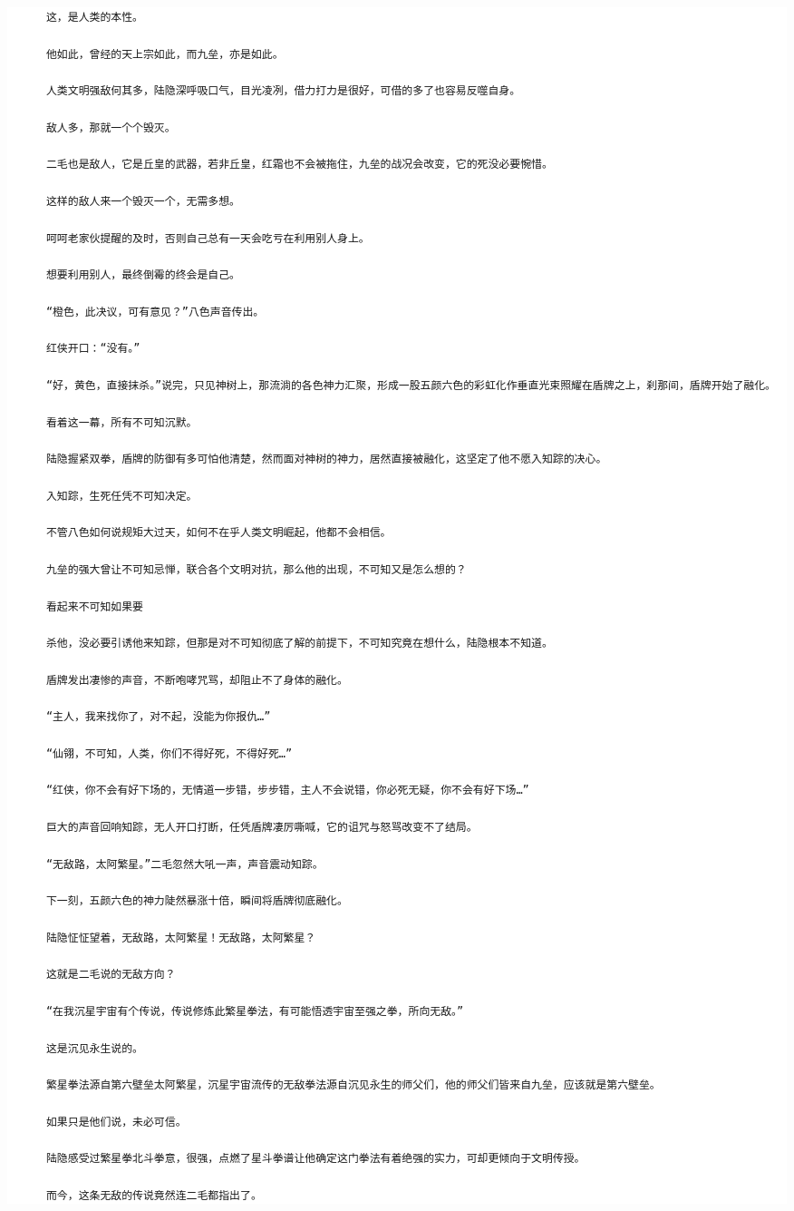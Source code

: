           这，是人类的本性。
      
          他如此，曾经的天上宗如此，而九垒，亦是如此。
      
          人类文明强敌何其多，陆隐深呼吸口气，目光凌冽，借力打力是很好，可借的多了也容易反噬自身。
      
          敌人多，那就一个个毁灭。
      
          二毛也是敌人，它是丘皇的武器，若非丘皇，红霜也不会被拖住，九垒的战况会改变，它的死没必要惋惜。
      
          这样的敌人来一个毁灭一个，无需多想。
      
          呵呵老家伙提醒的及时，否则自己总有一天会吃亏在利用别人身上。
      
          想要利用别人，最终倒霉的终会是自己。
      
          “橙色，此决议，可有意见？”八色声音传出。
      
          红侠开口：“没有。”
      
          “好，黄色，直接抹杀。”说完，只见神树上，那流淌的各色神力汇聚，形成一股五颜六色的彩虹化作垂直光束照耀在盾牌之上，刹那间，盾牌开始了融化。
      
          看着这一幕，所有不可知沉默。
      
          陆隐握紧双拳，盾牌的防御有多可怕他清楚，然而面对神树的神力，居然直接被融化，这坚定了他不愿入知踪的决心。
      
          入知踪，生死任凭不可知决定。
      
          不管八色如何说规矩大过天，如何不在乎人类文明崛起，他都不会相信。
      
          九垒的强大曾让不可知忌惮，联合各个文明对抗，那么他的出现，不可知又是怎么想的？
      
          看起来不可知如果要
      
          杀他，没必要引诱他来知踪，但那是对不可知彻底了解的前提下，不可知究竟在想什么，陆隐根本不知道。
      
          盾牌发出凄惨的声音，不断咆哮咒骂，却阻止不了身体的融化。
      
          “主人，我来找你了，对不起，没能为你报仇…”
      
          “仙翎，不可知，人类，你们不得好死，不得好死…”
      
          “红侠，你不会有好下场的，无情道一步错，步步错，主人不会说错，你必死无疑，你不会有好下场…”
      
          巨大的声音回响知踪，无人开口打断，任凭盾牌凄厉嘶喊，它的诅咒与怒骂改变不了结局。
      
          “无敌路，太阿繁星。”二毛忽然大吼一声，声音震动知踪。
      
          下一刻，五颜六色的神力陡然暴涨十倍，瞬间将盾牌彻底融化。
      
          陆隐怔怔望着，无敌路，太阿繁星！无敌路，太阿繁星？
      
          这就是二毛说的无敌方向？
      
          “在我沉星宇宙有个传说，传说修炼此繁星拳法，有可能悟透宇宙至强之拳，所向无敌。”
      
          这是沉见永生说的。
      
          繁星拳法源自第六壁垒太阿繁星，沉星宇宙流传的无敌拳法源自沉见永生的师父们，他的师父们皆来自九垒，应该就是第六壁垒。
      
          如果只是他们说，未必可信。
      
          陆隐感受过繁星拳北斗拳意，很强，点燃了星斗拳谱让他确定这门拳法有着绝强的实力，可却更倾向于文明传授。
      
          而今，这条无敌的传说竟然连二毛都指出了。
      